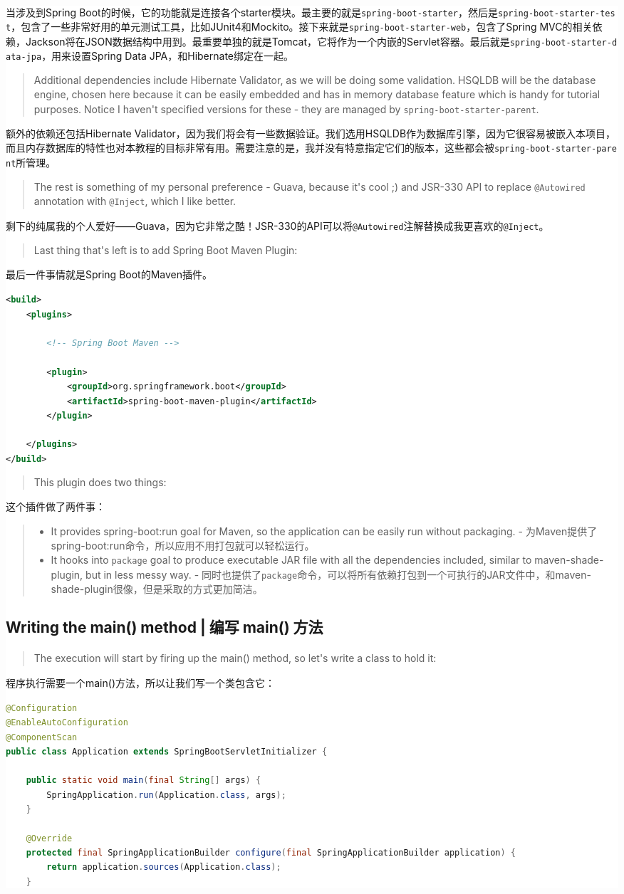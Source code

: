 当涉及到Spring Boot的时候，它的功能就是连接各个starter模块。最主要的就是`spring-boot-starter`，然后是`spring-boot-starter-test`，包含了一些非常好用的单元测试工具，比如JUnit4和Mockito。接下来就是`spring-boot-starter-web`，包含了Spring MVC的相关依赖，Jackson将在JSON数据结构中用到。最重要单独的就是Tomcat，它将作为一个内嵌的Servlet容器。最后就是`spring-boot-starter-data-jpa`，用来设置Spring Data JPA，和Hibernate绑定在一起。

> Additional dependencies include Hibernate Validator, as we will be doing some validation. HSQLDB will be the database engine, chosen here because it can be easily embedded and has in memory database feature which is handy for tutorial purposes. Notice I haven't specified versions for these - they are managed by `spring-boot-starter-parent`.

额外的依赖还包括Hibernate Validator，因为我们将会有一些数据验证。我们选用HSQLDB作为数据库引擎，因为它很容易被嵌入本项目，而且内存数据库的特性也对本教程的目标非常有用。需要注意的是，我并没有特意指定它们的版本，这些都会被`spring-boot-starter-parent`所管理。

> The rest is something of my personal preference - Guava, because it's cool ;) and JSR-330 API to replace `@Autowired` annotation with `@Inject`, which I like better.

剩下的纯属我的个人爱好——Guava，因为它非常之酷！JSR-330的API可以将`@Autowired`注解替换成我更喜欢的`@Inject`。

> Last thing that's left is to add Spring Boot Maven Plugin:

最后一件事情就是Spring Boot的Maven插件。

```xml
<build>
    <plugins>

        <!-- Spring Boot Maven -->

        <plugin>
            <groupId>org.springframework.boot</groupId>
            <artifactId>spring-boot-maven-plugin</artifactId>
        </plugin>

    </plugins>
</build>
```

> This plugin does two things:

这个插件做了两件事：

> * It provides spring-boot:run goal for Maven, so the application can be easily run without packaging.
    - 为Maven提供了spring-boot:run命令，所以应用不用打包就可以轻松运行。
> * It hooks into `package` goal to produce executable JAR file with all the dependencies included, similar to maven-shade-plugin, but in less messy way.
    - 同时也提供了`package`命令，可以将所有依赖打包到一个可执行的JAR文件中，和maven-shade-plugin很像，但是采取的方式更加简洁。

## Writing the main() method | 编写 main() 方法

> The execution will start by firing up the main() method, so let's write a class to hold it:

程序执行需要一个main()方法，所以让我们写一个类包含它：

```java
@Configuration
@EnableAutoConfiguration
@ComponentScan
public class Application extends SpringBootServletInitializer {

    public static void main(final String[] args) {
        SpringApplication.run(Application.class, args);
    }

    @Override
    protected final SpringApplicationBuilder configure(final SpringApplicationBuilder application) {
        return application.sources(Application.class);
    }
```